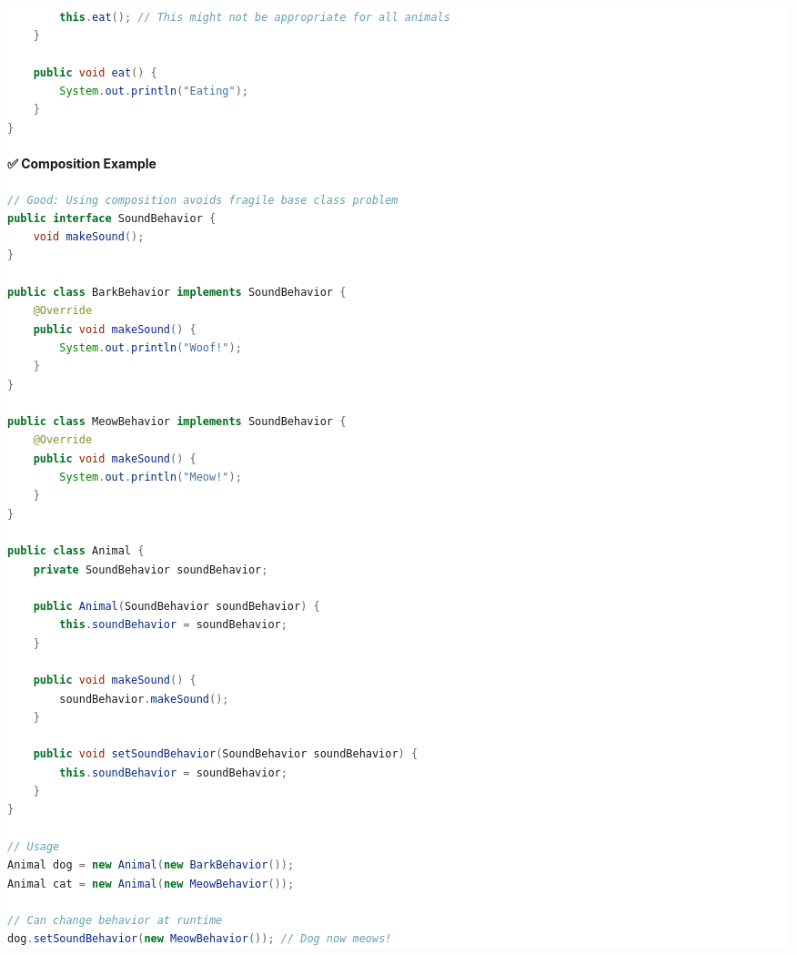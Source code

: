 ```java
        this.eat(); // This might not be appropriate for all animals
    }

    public void eat() {
        System.out.println("Eating");
    }
}
```

#### ✅ Composition Example

```java
// Good: Using composition avoids fragile base class problem
public interface SoundBehavior {
    void makeSound();
}

public class BarkBehavior implements SoundBehavior {
    @Override
    public void makeSound() {
        System.out.println("Woof!");
    }
}

public class MeowBehavior implements SoundBehavior {
    @Override
    public void makeSound() {
        System.out.println("Meow!");
    }
}

public class Animal {
    private SoundBehavior soundBehavior;

    public Animal(SoundBehavior soundBehavior) {
        this.soundBehavior = soundBehavior;
    }

    public void makeSound() {
        soundBehavior.makeSound();
    }

    public void setSoundBehavior(SoundBehavior soundBehavior) {
        this.soundBehavior = soundBehavior;
    }
}

// Usage
Animal dog = new Animal(new BarkBehavior());
Animal cat = new Animal(new MeowBehavior());

// Can change behavior at runtime
dog.setSoundBehavior(new MeowBehavior()); // Dog now meows!
```

